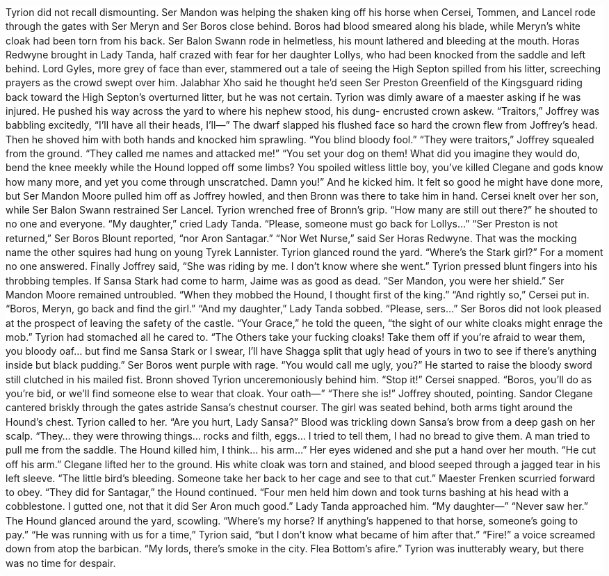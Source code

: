 Tyrion did not recall dismounting. Ser Mandon was helping the shaken king off his horse when Cersei, Tommen, and Lancel rode through the gates with Ser Meryn and Ser Boros close behind. Boros had blood smeared along his blade, while Meryn’s white cloak had been torn from his back. Ser Balon Swann rode in helmetless, his mount lathered and bleeding at the mouth. Horas Redwyne brought in Lady Tanda, half crazed with fear for her daughter Lollys, who had been knocked from the saddle and left behind.
Lord Gyles, more grey of face than ever, stammered out a tale of seeing the High Septon spilled from his litter, screeching prayers as the crowd swept over him. Jalabhar Xho said he thought he’d seen Ser Preston Greenfield of the Kingsguard riding back toward the High Septon’s overturned litter, but he was not certain.
Tyrion was dimly aware of a maester asking if he was injured. He pushed his way across the yard to where his nephew stood, his dung- encrusted crown askew. “Traitors,” Joffrey was babbling excitedly, “I’ll have all their heads, I’ll—”
The dwarf slapped his flushed face so hard the crown flew from Joffrey’s head. Then he shoved him with both hands and knocked him sprawling. “You blind bloody fool.”
“They were traitors,” Joffrey squealed from the ground. “They called me names and attacked me!”
“You set your dog on them! What did you imagine they would do, bend the knee meekly while the Hound lopped off some limbs? You spoiled witless little boy, you’ve killed Clegane and gods know how many more, and yet you come through unscratched. Damn you!” And he kicked him. It felt so good he might have done more, but Ser Mandon Moore pulled him off as Joffrey howled, and then Bronn was there to take him in hand. Cersei knelt over her son, while Ser Balon Swann restrained Ser Lancel. Tyrion wrenched free of Bronn’s grip. “How many are still out there?” he shouted to no one and everyone.
“My daughter,” cried Lady Tanda. “Please, someone must go back for Lollys…”
“Ser Preston is not returned,” Ser Boros Blount reported, “nor Aron Santagar.”
“Nor Wet Nurse,” said Ser Horas Redwyne. That was the mocking name the other squires had hung on young Tyrek Lannister.
Tyrion glanced round the yard. “Where’s the Stark girl?”
For a moment no one answered. Finally Joffrey said, “She was riding by me. I don’t know where she went.”
Tyrion pressed blunt fingers into his throbbing temples. If Sansa Stark had come to harm, Jaime was as good as dead. “Ser Mandon, you were her shield.”
Ser Mandon Moore remained untroubled. “When they mobbed the Hound, I thought first of the king.”
“And rightly so,” Cersei put in. “Boros, Meryn, go back and find the girl.”
“And my daughter,” Lady Tanda sobbed. “Please, sers…”
Ser Boros did not look pleased at the prospect of leaving the safety of the castle. “Your Grace,” he told the queen, “the sight of our white cloaks might enrage the mob.”
Tyrion had stomached all he cared to. “The Others take your fucking cloaks! Take them off if you’re afraid to wear them, you bloody oaf… but find me Sansa Stark or I swear, I’ll have Shagga split that ugly head of yours in two to see if there’s anything inside but black pudding.”
Ser Boros went purple with rage. “You would call me ugly, you?” He started to raise the bloody sword still clutched in his mailed fist. Bronn shoved Tyrion unceremoniously behind him.
“Stop it!” Cersei snapped. “Boros, you’ll do as you’re bid, or we’ll find someone else to wear that cloak. Your oath—”
“There she is!” Joffrey shouted, pointing.
Sandor Clegane cantered briskly through the gates astride Sansa’s chestnut courser. The girl was seated behind, both arms tight around the Hound’s chest.
Tyrion called to her. “Are you hurt, Lady Sansa?”
Blood was trickling down Sansa’s brow from a deep gash on her scalp.
“They… they were throwing things… rocks and filth, eggs… I tried to tell them, I had no bread to give them. A man tried to pull me from the saddle.
The Hound killed him, I think… his arm…” Her eyes widened and she put a hand over her mouth. “He cut off his arm.”
Clegane lifted her to the ground. His white cloak was torn and stained, and blood seeped through a jagged tear in his left sleeve. “The little bird’s bleeding. Someone take her back to her cage and see to that cut.” Maester Frenken scurried forward to obey. “They did for Santagar,” the Hound continued. “Four men held him down and took turns bashing at his head with a cobblestone. I gutted one, not that it did Ser Aron much good.”
Lady Tanda approached him. “My daughter—”
“Never saw her.” The Hound glanced around the yard, scowling.
“Where’s my horse? If anything’s happened to that horse, someone’s going to pay.”
“He was running with us for a time,” Tyrion said, “but I don’t know what became of him after that.”
“Fire!” a voice screamed down from atop the barbican. “My lords, there’s smoke in the city. Flea Bottom’s afire.”
Tyrion was inutterably weary, but there was no time for despair.